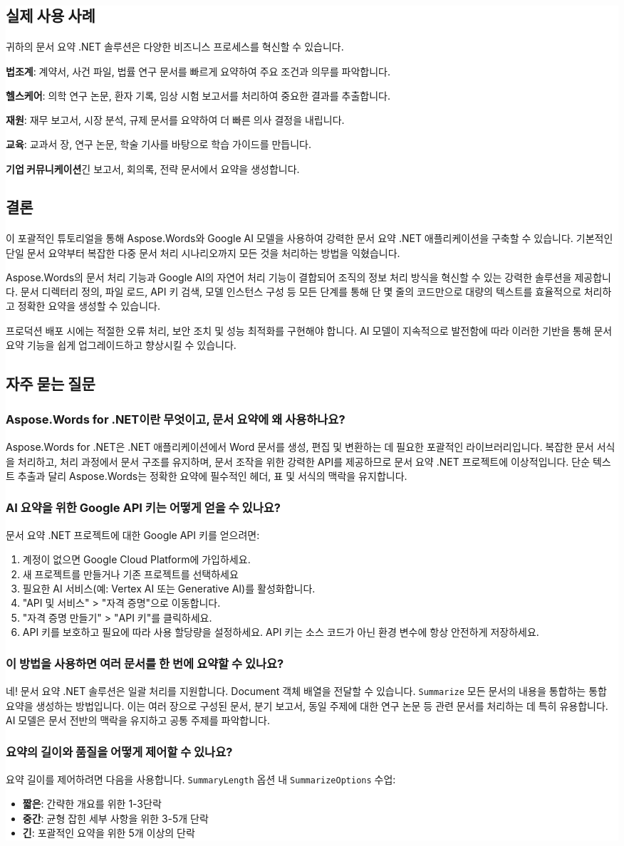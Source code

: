 ## 실제 사용 사례

귀하의 문서 요약 .NET 솔루션은 다양한 비즈니스 프로세스를 혁신할 수 있습니다.

**법조계**: 계약서, 사건 파일, 법률 연구 문서를 빠르게 요약하여 주요 조건과 의무를 파악합니다.

**헬스케어**: 의학 연구 논문, 환자 기록, 임상 시험 보고서를 처리하여 중요한 결과를 추출합니다.

**재원**: 재무 보고서, 시장 분석, 규제 문서를 요약하여 더 빠른 의사 결정을 내립니다.

**교육**: 교과서 장, 연구 논문, 학술 기사를 바탕으로 학습 가이드를 만듭니다.

**기업 커뮤니케이션**긴 보고서, 회의록, 전략 문서에서 요약을 생성합니다.

## 결론

이 포괄적인 튜토리얼을 통해 Aspose.Words와 Google AI 모델을 사용하여 강력한 문서 요약 .NET 애플리케이션을 구축할 수 있습니다. 기본적인 단일 문서 요약부터 복잡한 다중 문서 처리 시나리오까지 모든 것을 처리하는 방법을 익혔습니다.

Aspose.Words의 문서 처리 기능과 Google AI의 자연어 처리 기능이 결합되어 조직의 정보 처리 방식을 혁신할 수 있는 강력한 솔루션을 제공합니다. 문서 디렉터리 정의, 파일 로드, API 키 검색, 모델 인스턴스 구성 등 모든 단계를 통해 단 몇 줄의 코드만으로 대량의 텍스트를 효율적으로 처리하고 정확한 요약을 생성할 수 있습니다.

프로덕션 배포 시에는 적절한 오류 처리, 보안 조치 및 성능 최적화를 구현해야 합니다. AI 모델이 지속적으로 발전함에 따라 이러한 기반을 통해 문서 요약 기능을 쉽게 업그레이드하고 향상시킬 수 있습니다.

## 자주 묻는 질문

### Aspose.Words for .NET이란 무엇이고, 문서 요약에 왜 사용하나요?

Aspose.Words for .NET은 .NET 애플리케이션에서 Word 문서를 생성, 편집 및 변환하는 데 필요한 포괄적인 라이브러리입니다. 복잡한 문서 서식을 처리하고, 처리 과정에서 문서 구조를 유지하며, 문서 조작을 위한 강력한 API를 제공하므로 문서 요약 .NET 프로젝트에 이상적입니다. 단순 텍스트 추출과 달리 Aspose.Words는 정확한 요약에 필수적인 헤더, 표 및 서식의 맥락을 유지합니다.

### AI 요약을 위한 Google API 키는 어떻게 얻을 수 있나요?

문서 요약 .NET 프로젝트에 대한 Google API 키를 얻으려면:
1. 계정이 없으면 Google Cloud Platform에 가입하세요.
2. 새 프로젝트를 만들거나 기존 프로젝트를 선택하세요
3. 필요한 AI 서비스(예: Vertex AI 또는 Generative AI)를 활성화합니다.
4. "API 및 서비스" > "자격 증명"으로 이동합니다.
5. "자격 증명 만들기" > "API 키"를 클릭하세요.
6. API 키를 보호하고 필요에 따라 사용 할당량을 설정하세요.
API 키는 소스 코드가 아닌 환경 변수에 항상 안전하게 저장하세요.

### 이 방법을 사용하면 여러 문서를 한 번에 요약할 수 있나요?

네! 문서 요약 .NET 솔루션은 일괄 처리를 지원합니다. Document 객체 배열을 전달할 수 있습니다. `Summarize` 모든 문서의 내용을 통합하는 통합 요약을 생성하는 방법입니다. 이는 여러 장으로 구성된 문서, 분기 보고서, 동일 주제에 대한 연구 논문 등 관련 문서를 처리하는 데 특히 유용합니다. AI 모델은 문서 전반의 맥락을 유지하고 공통 주제를 파악합니다.

### 요약의 길이와 품질을 어떻게 제어할 수 있나요?

요약 길이를 제어하려면 다음을 사용합니다. `SummaryLength` 옵션 내 `SummarizeOptions` 수업:
- **짧은**: 간략한 개요를 위한 1-3단락
- **중간**: 균형 잡힌 세부 사항을 위한 3-5개 단락
- **긴**: 포괄적인 요약을 위한 5개 이상의 단락
